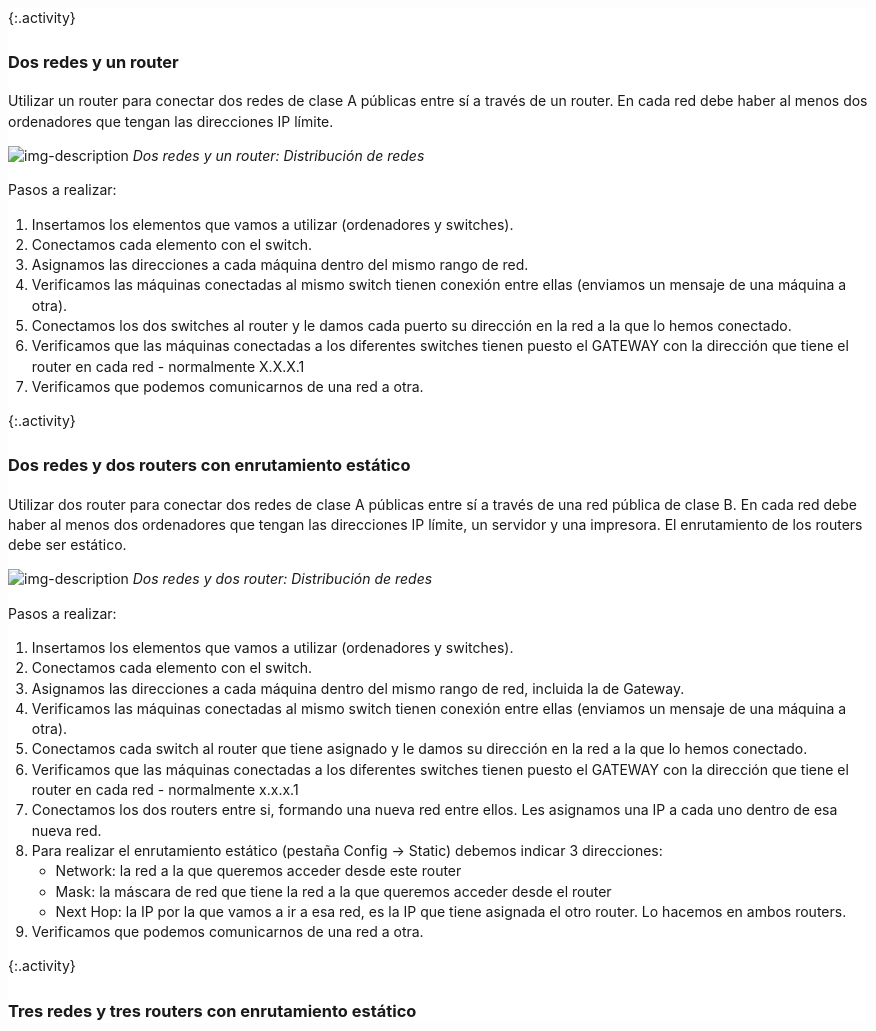 {:.activity}
### Dos redes y un router

Utilizar un router para conectar dos redes de clase A públicas entre sí a través de un router. En cada red debe haber al menos dos ordenadores que tengan las direcciones IP límite.

![img-description](dosRedesUnRouter.png)
_Dos redes y un router: Distribución de redes_

Pasos a realizar:

1. Insertamos los elementos que vamos a utilizar (ordenadores y switches).
2. Conectamos cada elemento con el switch.
3. Asignamos las direcciones a cada máquina dentro del mismo rango de red.
4. Verificamos las máquinas conectadas al mismo switch tienen conexión entre ellas (enviamos un mensaje de una máquina a otra).
5. Conectamos los dos switches al router y le damos cada puerto su dirección en la red a la que lo hemos conectado.
6. Verificamos que las máquinas conectadas a los diferentes switches tienen puesto el GATEWAY con la dirección que tiene el router en cada red - normalmente X.X.X.1
7. Verificamos que podemos comunicarnos de una red a otra.

{:.activity}
### Dos redes y dos routers con enrutamiento estático

Utilizar dos router para conectar dos redes de clase A públicas entre sí a través de una red pública de clase B. En cada red debe haber al menos dos ordenadores que tengan las direcciones IP límite, un servidor y una impresora. El enrutamiento de los routers debe ser estático.

![img-description](dosRedesDosRouter.png)
_Dos redes y dos router: Distribución de redes_

Pasos a realizar:

1. Insertamos los elementos que vamos a utilizar (ordenadores y switches).
2. Conectamos cada elemento con el switch.
3. Asignamos las direcciones a cada máquina dentro del mismo rango de red, incluida la de Gateway.
4. Verificamos las máquinas conectadas al mismo switch tienen conexión entre ellas (enviamos un mensaje de una máquina a otra).
5. Conectamos cada switch al router que tiene asignado y le damos su dirección en la red a la que lo hemos conectado.
6. Verificamos que las máquinas conectadas a los diferentes switches tienen puesto el GATEWAY con la dirección que tiene el router en cada red - normalmente x.x.x.1
7. Conectamos los dos routers entre si, formando una nueva red entre ellos. Les asignamos una IP a cada uno dentro de esa nueva red.
8. Para realizar el enrutamiento estático (pestaña Config -> Static) debemos indicar 3 direcciones:
    - Network: la red a la que queremos acceder desde este router
    - Mask: la máscara de red que tiene la red a la que queremos acceder desde el router
    - Next Hop: la IP por la que vamos a ir a esa red, es la IP que tiene asignada el otro router. Lo hacemos en ambos routers.
9. Verificamos que podemos comunicarnos de una red a otra.

{:.activity}
### Tres redes y tres routers con enrutamiento estático
